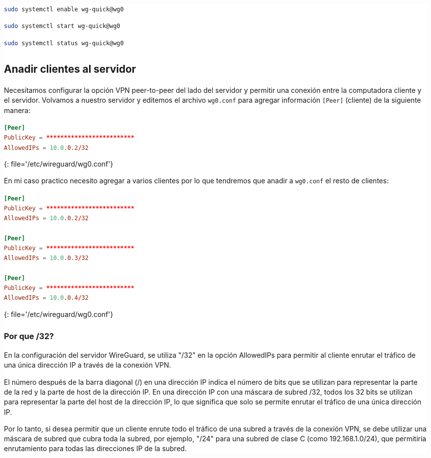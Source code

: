 ```bash
sudo systemctl enable wg-quick@wg0
```
```bash
sudo systemctl start wg-quick@wg0
```
```bash
sudo systemctl status wg-quick@wg0
```

## Anadir clientes al servidor

Necesitamos configurar la opción VPN peer-to-peer del lado del servidor y permitir una conexión entre la computadora cliente y el servidor. Volvamos a nuestro servidor  y editemos el archivo `wg0.conf` para agregar información `[Peer]` (cliente) de la siguiente manera:

```conf
[Peer]
PublicKey = *************************
AllowedIPs = 10.0.0.2/32
```
{: file='/etc/wireguard/wg0.conf'}

En mi caso practico necesito agregar a varios clientes por lo que tendremos que anadir a `wg0.conf` el resto de clientes:

```conf
[Peer]
PublicKey = *************************
AllowedIPs = 10.0.0.2/32

[Peer]
PublicKey = *************************
AllowedIPs = 10.0.0.3/32

[Peer]
PublicKey = *************************
AllowedIPs = 10.0.0.4/32
```
{: file='/etc/wireguard/wg0.conf'}

### Por que /32?

En la configuración del servidor WireGuard, se utiliza "/32" en la opción AllowedIPs para permitir al cliente enrutar el tráfico de una única dirección IP a través de la conexión VPN.

El número después de la barra diagonal (/) en una dirección IP indica el número de bits que se utilizan para representar la parte de la red y la parte de host de la dirección IP. En una dirección IP con una máscara de subred /32, todos los 32 bits se utilizan para representar la parte del host de la dirección IP, lo que significa que solo se permite enrutar el tráfico de una única dirección IP.

Por lo tanto, si desea permitir que un cliente enrute todo el tráfico de una subred a través de la conexión VPN, se debe utilizar una máscara de subred que cubra toda la subred, por ejemplo, "/24" para una subred de clase C (como 192.168.1.0/24), que permitiría enrutamiento para todas las direcciones IP de la subred.
